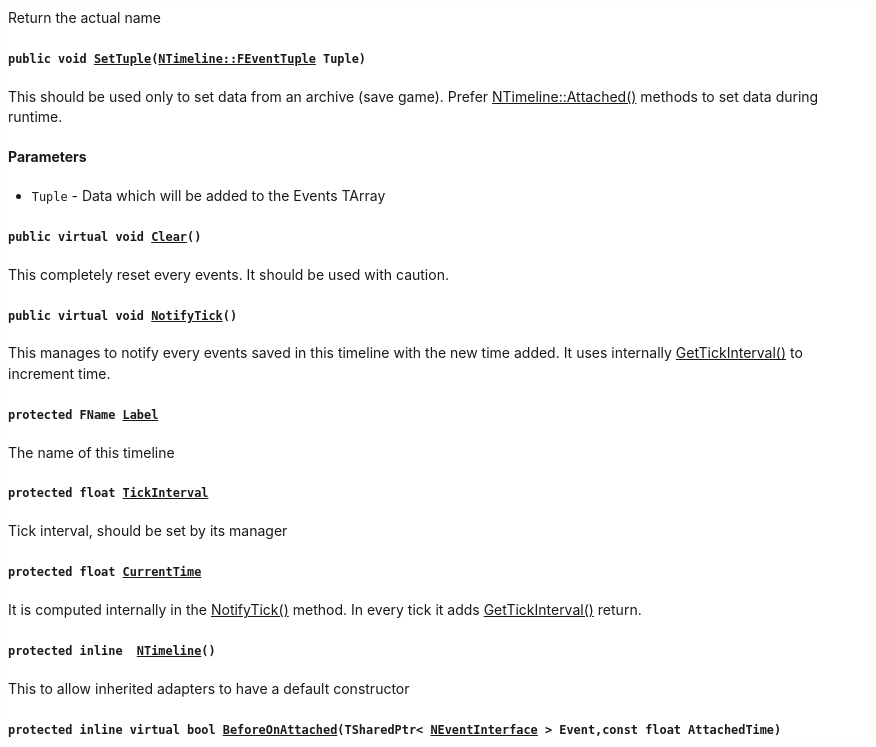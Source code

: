 Return the actual name

#### `public void `[`SetTuple`](#classNTimeline_1aac29e19f74a9c983da3be8c9d68461ec)`(`[`NTimeline::FEventTuple`](#classNTimeline_1a3343fdc03d8785b874d6c9c00590f1b5)` Tuple)` <a id="classNTimeline_1aac29e19f74a9c983da3be8c9d68461ec"></a>

This should be used only to set data from an archive (save game). Prefer [NTimeline::Attached()](#classNTimeline_1a06f9e912eb10269c9a1852fafac2dca1) methods to set data during runtime.

#### Parameters
* `Tuple` - Data which will be added to the Events TArray

#### `public virtual void `[`Clear`](#classNTimeline_1a54129c39bf3c4233007f203c5ae16728)`()` <a id="classNTimeline_1a54129c39bf3c4233007f203c5ae16728"></a>

This completely reset every events. It should be used with caution.

#### `public virtual void `[`NotifyTick`](#classNTimeline_1ad35ffbc8dbe2252d9c7f39140fd08247)`()` <a id="classNTimeline_1ad35ffbc8dbe2252d9c7f39140fd08247"></a>

This manages to notify every events saved in this timeline with the new time added. It uses internally [GetTickInterval()](#classNTimeline_1a7c0dc7947a2f271fe68020d322fca417) to increment time.

#### `protected FName `[`Label`](#classNTimeline_1a008f3afba683e14f05887e4df108c260) <a id="classNTimeline_1a008f3afba683e14f05887e4df108c260"></a>

The name of this timeline

#### `protected float `[`TickInterval`](#classNTimeline_1a2d3ccd44aefb61bd3eb793d5d7c31421) <a id="classNTimeline_1a2d3ccd44aefb61bd3eb793d5d7c31421"></a>

Tick interval, should be set by its manager

#### `protected float `[`CurrentTime`](#classNTimeline_1aca3e3a5c49472abf26cc4a10da25e740) <a id="classNTimeline_1aca3e3a5c49472abf26cc4a10da25e740"></a>

It is computed internally in the [NotifyTick()](#classNTimeline_1ad35ffbc8dbe2252d9c7f39140fd08247) method. In every tick it adds [GetTickInterval()](#classNTimeline_1a7c0dc7947a2f271fe68020d322fca417) return.

#### `protected inline  `[`NTimeline`](#classNTimeline_1a6143741ff06add02f22ee82e5f1b6147)`()` <a id="classNTimeline_1a6143741ff06add02f22ee82e5f1b6147"></a>

This to allow inherited adapters to have a default constructor

#### `protected inline virtual bool `[`BeforeOnAttached`](#classNTimeline_1a4321b628067c1b3796b5a465d1ca0a8b)`(TSharedPtr< `[`NEventInterface`](#classNEventInterface)` > Event,const float AttachedTime)` <a id="classNTimeline_1a4321b628067c1b3796b5a465d1ca0a8b"></a>
